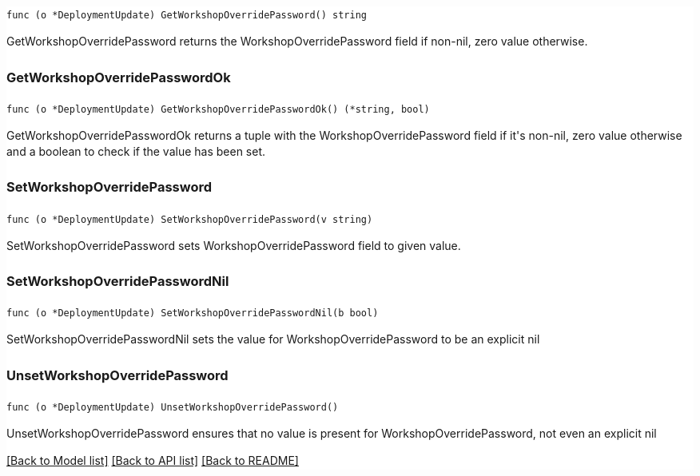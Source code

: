 `func (o *DeploymentUpdate) GetWorkshopOverridePassword() string`

GetWorkshopOverridePassword returns the WorkshopOverridePassword field if non-nil, zero value otherwise.

### GetWorkshopOverridePasswordOk

`func (o *DeploymentUpdate) GetWorkshopOverridePasswordOk() (*string, bool)`

GetWorkshopOverridePasswordOk returns a tuple with the WorkshopOverridePassword field if it's non-nil, zero value otherwise
and a boolean to check if the value has been set.

### SetWorkshopOverridePassword

`func (o *DeploymentUpdate) SetWorkshopOverridePassword(v string)`

SetWorkshopOverridePassword sets WorkshopOverridePassword field to given value.


### SetWorkshopOverridePasswordNil

`func (o *DeploymentUpdate) SetWorkshopOverridePasswordNil(b bool)`

 SetWorkshopOverridePasswordNil sets the value for WorkshopOverridePassword to be an explicit nil

### UnsetWorkshopOverridePassword
`func (o *DeploymentUpdate) UnsetWorkshopOverridePassword()`

UnsetWorkshopOverridePassword ensures that no value is present for WorkshopOverridePassword, not even an explicit nil

[[Back to Model list]](../README.md#documentation-for-models) [[Back to API list]](../README.md#documentation-for-api-endpoints) [[Back to README]](../README.md)


